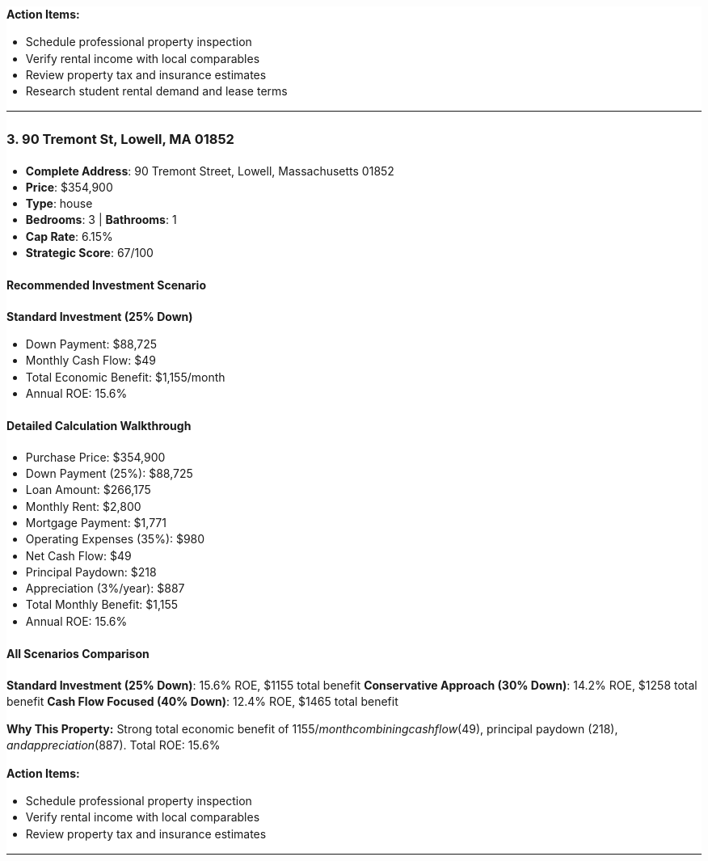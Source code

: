 **Action Items:**
- Schedule professional property inspection
- Verify rental income with local comparables
- Review property tax and insurance estimates
- Research student rental demand and lease terms



---

### 3. 90 Tremont St, Lowell, MA 01852
- **Complete Address**: 90 Tremont Street, Lowell, Massachusetts 01852
- **Price**: $354,900
- **Type**: house
- **Bedrooms**: 3 | **Bathrooms**: 1
- **Cap Rate**: 6.15%
- **Strategic Score**: 67/100

#### Recommended Investment Scenario
**Standard Investment (25% Down)**
- Down Payment: $88,725
- Monthly Cash Flow: $49
- Total Economic Benefit: $1,155/month
- Annual ROE: 15.6%

#### Detailed Calculation Walkthrough
- Purchase Price: $354,900
- Down Payment (25%): $88,725
- Loan Amount: $266,175
- Monthly Rent: $2,800
- Mortgage Payment: $1,771
- Operating Expenses (35%): $980
- Net Cash Flow: $49
- Principal Paydown: $218
- Appreciation (3%/year): $887
- Total Monthly Benefit: $1,155
- Annual ROE: 15.6%

#### All Scenarios Comparison
**Standard Investment (25% Down)**: 15.6% ROE, $1155 total benefit
**Conservative Approach (30% Down)**: 14.2% ROE, $1258 total benefit
**Cash Flow Focused (40% Down)**: 12.4% ROE, $1465 total benefit

**Why This Property:**
Strong total economic benefit of $1155/month combining cash flow ($49), principal paydown ($218), and appreciation ($887). Total ROE: 15.6%

**Action Items:**
- Schedule professional property inspection
- Verify rental income with local comparables
- Review property tax and insurance estimates



---